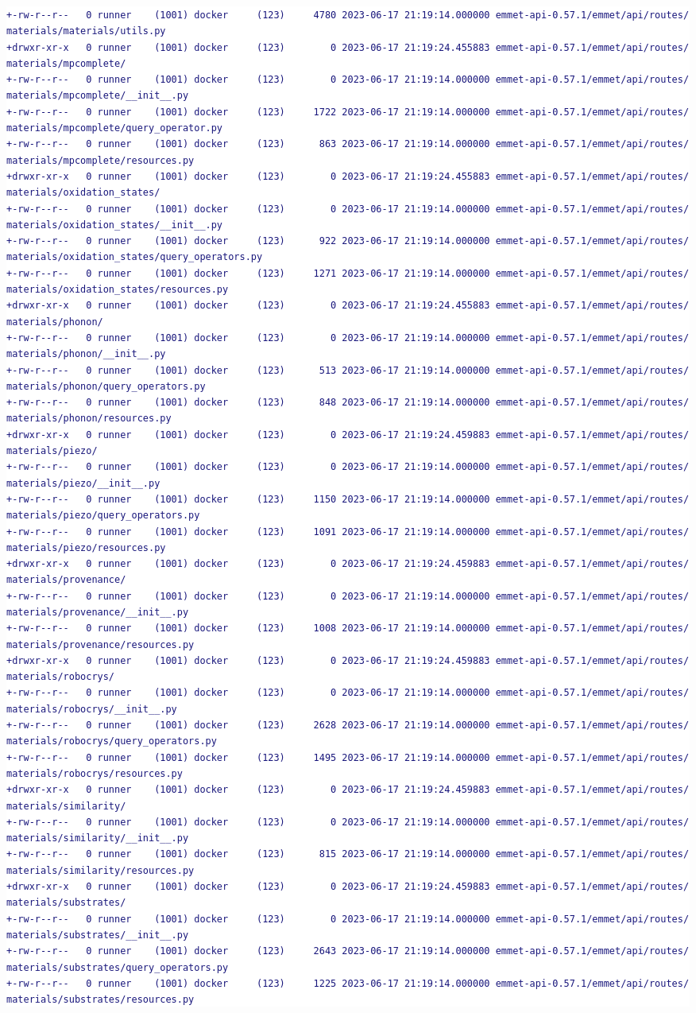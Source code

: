 ```diff
+-rw-r--r--   0 runner    (1001) docker     (123)     4780 2023-06-17 21:19:14.000000 emmet-api-0.57.1/emmet/api/routes/materials/materials/utils.py
+drwxr-xr-x   0 runner    (1001) docker     (123)        0 2023-06-17 21:19:24.455883 emmet-api-0.57.1/emmet/api/routes/materials/mpcomplete/
+-rw-r--r--   0 runner    (1001) docker     (123)        0 2023-06-17 21:19:14.000000 emmet-api-0.57.1/emmet/api/routes/materials/mpcomplete/__init__.py
+-rw-r--r--   0 runner    (1001) docker     (123)     1722 2023-06-17 21:19:14.000000 emmet-api-0.57.1/emmet/api/routes/materials/mpcomplete/query_operator.py
+-rw-r--r--   0 runner    (1001) docker     (123)      863 2023-06-17 21:19:14.000000 emmet-api-0.57.1/emmet/api/routes/materials/mpcomplete/resources.py
+drwxr-xr-x   0 runner    (1001) docker     (123)        0 2023-06-17 21:19:24.455883 emmet-api-0.57.1/emmet/api/routes/materials/oxidation_states/
+-rw-r--r--   0 runner    (1001) docker     (123)        0 2023-06-17 21:19:14.000000 emmet-api-0.57.1/emmet/api/routes/materials/oxidation_states/__init__.py
+-rw-r--r--   0 runner    (1001) docker     (123)      922 2023-06-17 21:19:14.000000 emmet-api-0.57.1/emmet/api/routes/materials/oxidation_states/query_operators.py
+-rw-r--r--   0 runner    (1001) docker     (123)     1271 2023-06-17 21:19:14.000000 emmet-api-0.57.1/emmet/api/routes/materials/oxidation_states/resources.py
+drwxr-xr-x   0 runner    (1001) docker     (123)        0 2023-06-17 21:19:24.455883 emmet-api-0.57.1/emmet/api/routes/materials/phonon/
+-rw-r--r--   0 runner    (1001) docker     (123)        0 2023-06-17 21:19:14.000000 emmet-api-0.57.1/emmet/api/routes/materials/phonon/__init__.py
+-rw-r--r--   0 runner    (1001) docker     (123)      513 2023-06-17 21:19:14.000000 emmet-api-0.57.1/emmet/api/routes/materials/phonon/query_operators.py
+-rw-r--r--   0 runner    (1001) docker     (123)      848 2023-06-17 21:19:14.000000 emmet-api-0.57.1/emmet/api/routes/materials/phonon/resources.py
+drwxr-xr-x   0 runner    (1001) docker     (123)        0 2023-06-17 21:19:24.459883 emmet-api-0.57.1/emmet/api/routes/materials/piezo/
+-rw-r--r--   0 runner    (1001) docker     (123)        0 2023-06-17 21:19:14.000000 emmet-api-0.57.1/emmet/api/routes/materials/piezo/__init__.py
+-rw-r--r--   0 runner    (1001) docker     (123)     1150 2023-06-17 21:19:14.000000 emmet-api-0.57.1/emmet/api/routes/materials/piezo/query_operators.py
+-rw-r--r--   0 runner    (1001) docker     (123)     1091 2023-06-17 21:19:14.000000 emmet-api-0.57.1/emmet/api/routes/materials/piezo/resources.py
+drwxr-xr-x   0 runner    (1001) docker     (123)        0 2023-06-17 21:19:24.459883 emmet-api-0.57.1/emmet/api/routes/materials/provenance/
+-rw-r--r--   0 runner    (1001) docker     (123)        0 2023-06-17 21:19:14.000000 emmet-api-0.57.1/emmet/api/routes/materials/provenance/__init__.py
+-rw-r--r--   0 runner    (1001) docker     (123)     1008 2023-06-17 21:19:14.000000 emmet-api-0.57.1/emmet/api/routes/materials/provenance/resources.py
+drwxr-xr-x   0 runner    (1001) docker     (123)        0 2023-06-17 21:19:24.459883 emmet-api-0.57.1/emmet/api/routes/materials/robocrys/
+-rw-r--r--   0 runner    (1001) docker     (123)        0 2023-06-17 21:19:14.000000 emmet-api-0.57.1/emmet/api/routes/materials/robocrys/__init__.py
+-rw-r--r--   0 runner    (1001) docker     (123)     2628 2023-06-17 21:19:14.000000 emmet-api-0.57.1/emmet/api/routes/materials/robocrys/query_operators.py
+-rw-r--r--   0 runner    (1001) docker     (123)     1495 2023-06-17 21:19:14.000000 emmet-api-0.57.1/emmet/api/routes/materials/robocrys/resources.py
+drwxr-xr-x   0 runner    (1001) docker     (123)        0 2023-06-17 21:19:24.459883 emmet-api-0.57.1/emmet/api/routes/materials/similarity/
+-rw-r--r--   0 runner    (1001) docker     (123)        0 2023-06-17 21:19:14.000000 emmet-api-0.57.1/emmet/api/routes/materials/similarity/__init__.py
+-rw-r--r--   0 runner    (1001) docker     (123)      815 2023-06-17 21:19:14.000000 emmet-api-0.57.1/emmet/api/routes/materials/similarity/resources.py
+drwxr-xr-x   0 runner    (1001) docker     (123)        0 2023-06-17 21:19:24.459883 emmet-api-0.57.1/emmet/api/routes/materials/substrates/
+-rw-r--r--   0 runner    (1001) docker     (123)        0 2023-06-17 21:19:14.000000 emmet-api-0.57.1/emmet/api/routes/materials/substrates/__init__.py
+-rw-r--r--   0 runner    (1001) docker     (123)     2643 2023-06-17 21:19:14.000000 emmet-api-0.57.1/emmet/api/routes/materials/substrates/query_operators.py
+-rw-r--r--   0 runner    (1001) docker     (123)     1225 2023-06-17 21:19:14.000000 emmet-api-0.57.1/emmet/api/routes/materials/substrates/resources.py
```